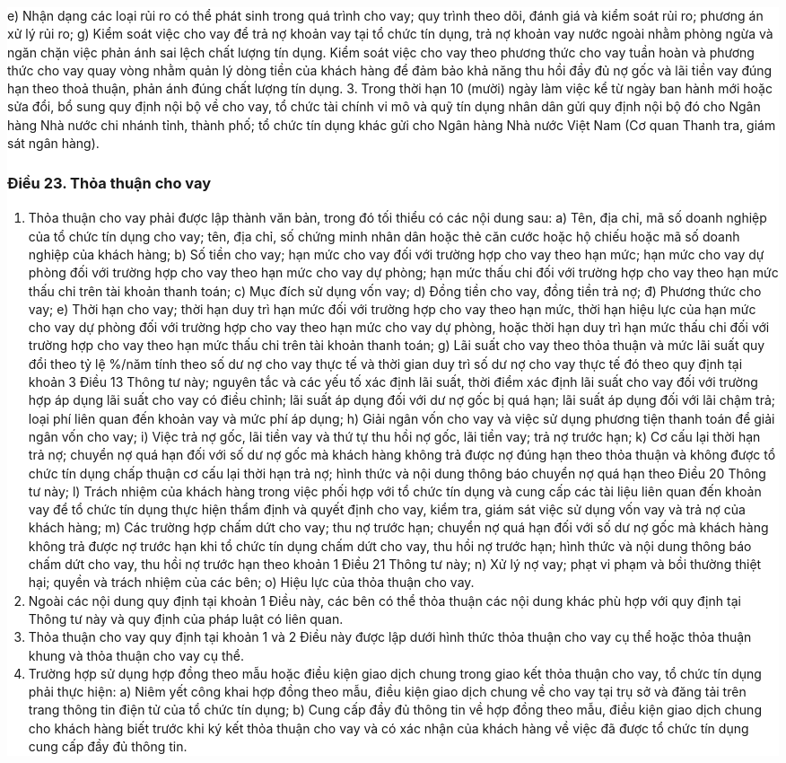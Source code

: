   e) Nhận dạng các loại rủi ro có thể phát sinh trong quá trình cho vay; quy trình theo dõi, đánh giá và kiểm soát rủi ro; phương án xử lý rủi ro;
  g) Kiểm soát việc cho vay để trả nợ khoản vay tại tổ chức tín dụng, trả nợ khoản vay nước ngoài nhằm phòng ngừa và ngăn chặn việc phản ánh sai lệch chất lượng tín dụng. Kiểm soát việc cho vay theo phương thức cho vay tuần hoàn và phương thức cho vay quay vòng nhằm quản lý dòng tiền của khách hàng để đảm bảo khả năng thu hồi đầy đủ nợ gốc và lãi tiền vay đúng hạn theo thoả thuận, phản ánh đúng chất lượng tín dụng.
3. Trong thời hạn 10 (mười) ngày làm việc kể từ ngày ban hành mới hoặc sửa đổi, bổ sung quy định nội bộ về cho vay, tổ chức tài chính vi mô và quỹ tín dụng nhân dân gửi quy định nội bộ đó cho Ngân hàng Nhà nước chi nhánh tỉnh, thành phố; tổ chức tín dụng khác gửi cho Ngân hàng Nhà nước Việt Nam (Cơ quan Thanh tra, giám sát ngân hàng).

### Điều 23. Thỏa thuận cho vay

1. Thỏa thuận cho vay phải được lập thành văn bản, trong đó tối thiểu có các nội dung sau:
  a) Tên, địa chỉ, mã số doanh nghiệp của tổ chức tín dụng cho vay; tên, địa chỉ, số chứng minh nhân dân hoặc thẻ căn cước hoặc hộ chiếu hoặc mã số doanh nghiệp của khách hàng;
  b) Số tiền cho vay; hạn mức cho vay đối với trường hợp cho vay theo hạn mức; hạn mức cho vay dự phòng đối với trường hợp cho vay theo hạn mức cho vay dự phòng; hạn mức thấu chi đối với trường hợp cho vay theo hạn mức thấu chi trên tài khoản thanh toán;
  c) Mục đích sử dụng vốn vay;
  d) Đồng tiền cho vay, đồng tiền trả nợ;
  đ) Phương thức cho vay;
  e) Thời hạn cho vay; thời hạn duy trì hạn mức đối với trường hợp cho vay theo hạn mức, thời hạn hiệu lực của hạn mức cho vay dự phòng đối với trường hợp cho vay theo hạn mức cho vay dự phòng, hoặc thời hạn duy trì hạn mức thấu chi đối với trường hợp cho vay theo hạn mức thấu chi trên tài khoản thanh toán;
  g) Lãi suất cho vay theo thỏa thuận và mức lãi suất quy đổi theo tỷ lệ %/năm tính theo số dư nợ cho vay thực tế và thời gian duy trì số dư nợ cho vay thực tế đó theo quy định tại khoản 3 Điều 13 Thông tư này; nguyên tắc và các yếu tố xác định lãi suất, thời điểm xác định lãi suất cho vay đối với trường hợp áp dụng lãi suất cho vay có điều chỉnh; lãi suất áp dụng đối với dư nợ gốc bị quá hạn; lãi suất áp dụng đối với lãi chậm trả; loại phí liên quan đến khoản vay và mức phí áp dụng;
  h) Giải ngân vốn cho vay và việc sử dụng phương tiện thanh toán để giải ngân vốn cho vay;
  i) Việc trả nợ gốc, lãi tiền vay và thứ tự thu hồi nợ gốc, lãi tiền vay; trả nợ trước hạn;
  k) Cơ cấu lại thời hạn trả nợ; chuyển nợ quá hạn đối với số dư nợ gốc mà khách hàng không trả được nợ đúng hạn theo thỏa thuận và không được tổ chức tín dụng chấp thuận cơ cấu lại thời hạn trả nợ; hình thức và nội dung thông báo chuyển nợ quá hạn theo Điều 20 Thông tư này;
  l) Trách nhiệm của khách hàng trong việc phối hợp với tổ chức tín dụng và cung cấp các tài liệu liên quan đến khoản vay để tổ chức tín dụng thực hiện thẩm định và quyết định cho vay, kiểm tra, giám sát việc sử dụng vốn vay và trả nợ của khách hàng;
  m) Các trường hợp chấm dứt cho vay; thu nợ trước hạn; chuyển nợ quá hạn đối với số dư nợ gốc mà khách hàng không trả được nợ trước hạn khi tổ chức tín dụng chấm dứt cho vay, thu hồi nợ trước hạn; hình thức và nội dung thông báo chấm dứt cho vay, thu hồi nợ trước hạn theo khoản 1 Điều 21 Thông tư này;
  n) Xử lý nợ vay; phạt vi phạm và bồi thường thiệt hại; quyền và trách nhiệm của các bên;
  o) Hiệu lực của thỏa thuận cho vay.
2. Ngoài các nội dung quy định tại khoản 1 Điều này, các bên có thể thỏa thuận các nội dung khác phù hợp với quy định tại Thông tư này và quy định của pháp luật có liên quan.
3. Thỏa thuận cho vay quy định tại khoản 1 và 2 Điều này được lập dưới hình thức thỏa thuận cho vay cụ thể hoặc thỏa thuận khung và thỏa thuận cho vay cụ thể.
4. Trường hợp sử dụng hợp đồng theo mẫu hoặc điều kiện giao dịch chung trong giao kết thỏa thuận cho vay, tổ chức tín dụng phải thực hiện:
  a) Niêm yết công khai hợp đồng theo mẫu, điều kiện giao dịch chung về cho vay tại trụ sở và đăng tải trên trang thông tin điện tử của tổ chức tín dụng;
  b) Cung cấp đầy đủ thông tin về hợp đồng theo mẫu, điều kiện giao dịch chung cho khách hàng biết trước khi ký kết thỏa thuận cho vay và có xác nhận của khách hàng về việc đã được tổ chức tín dụng cung cấp đầy đủ thông tin.
